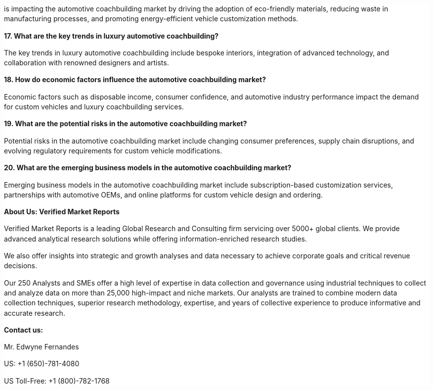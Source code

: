 is impacting the automotive coachbuilding market by driving the adoption of eco-friendly materials, reducing waste in manufacturing processes, and promoting energy-efficient vehicle customization methods.</p><b>17. What are the key trends in luxury automotive coachbuilding?</b><p>The key trends in luxury automotive coachbuilding include bespoke interiors, integration of advanced technology, and collaboration with renowned designers and artists.</p><b>18. How do economic factors influence the automotive coachbuilding market?</b><p>Economic factors such as disposable income, consumer confidence, and automotive industry performance impact the demand for custom vehicles and luxury coachbuilding services.</p><b>19. What are the potential risks in the automotive coachbuilding market?</b><p>Potential risks in the automotive coachbuilding market include changing consumer preferences, supply chain disruptions, and evolving regulatory requirements for custom vehicle modifications.</p><b>20. What are the emerging business models in the automotive coachbuilding market?</b><p>Emerging business models in the automotive coachbuilding market include subscription-based customization services, partnerships with automotive OEMs, and online platforms for custom vehicle design and ordering.</p></h3><p id="" class=""><strong>About Us: Verified Market Reports</strong></p><p id="" class="">Verified Market Reports is a leading Global Research and Consulting firm servicing over 5000+ global clients. We provide advanced analytical research solutions while offering information-enriched research studies.</p><p id="" class="">We also offer insights into strategic and growth analyses and data necessary to achieve corporate goals and critical revenue decisions.</p><p id="" class="">Our 250 Analysts and SMEs offer a high level of expertise in data collection and governance using industrial techniques to collect and analyze data on more than 25,000 high-impact and niche markets. Our analysts are trained to combine modern data collection techniques, superior research methodology, expertise, and years of collective experience to produce informative and accurate research.</p><p id="" class=""><strong>Contact us:</strong></p><p id="" class="">Mr. Edwyne Fernandes</p><p id="" class="">US: +1 (650)-781-4080</p><p id="" class="">US Toll-Free: +1 (800)-782-1768</p>
